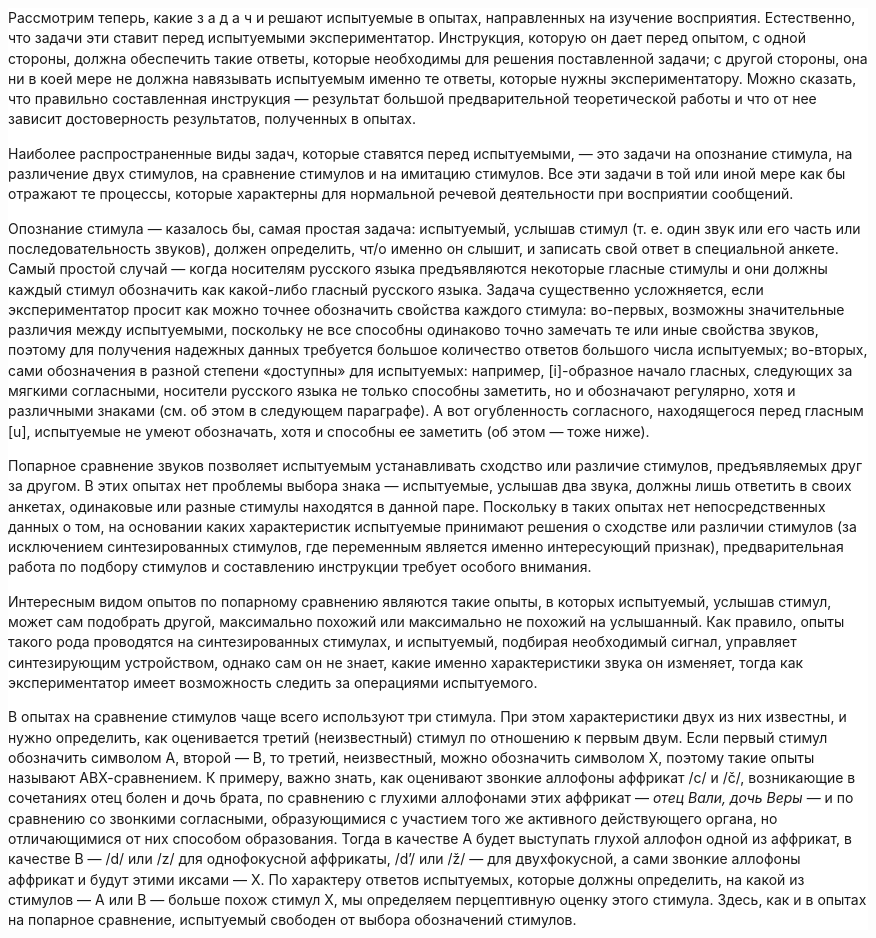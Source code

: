 Рассмотрим теперь, какие  з а д а ч и  решают испытуемые в опытах, направленных на изучение восприятия. 
Естественно, что задачи эти ставит перед испытуемыми экспериментатор. Инструкция, которую он дает 
перед опытом, с одной стороны, должна обеспечить такие ответы, которые необходимы для решения 
поставленной задачи; с другой стороны, она ни в коей мере не должна навязывать испытуемым именно 
те ответы, которые нужны экспериментатору. Можно сказать, что правильно составленная инструкция — 
результат большой предварительной теоретической работы и что от нее зависит достоверность результатов, 
полученных в опытах. 

Наиболее распространенные виды задач, которые ставятся перед испытуемыми, — это задачи на 
опознание стимула, на различение двух стимулов, на сравнение стимулов и на имитацию стимулов. 
Все эти задачи в той или иной мере как бы отражают те процессы, которые характерны для нормальной 
речевой деятельности при восприятии сообщений. 

Опознание стимула — казалось бы, самая простая задача: испытуемый, услышав стимул (т. е. 
один звук или его часть или последовательность звуков), должен определить, чт/о именно он 
слышит, и записать свой ответ в специальной анкете. Самый простой случай — когда носителям 
русского языка предъявляются некоторые гласные стимулы и они должны каждый стимул обозначить 
как какой-либо гласный русского языка. Задача существенно усложняется, если экспериментатор 
просит как можно точнее обозначить свойства каждого стимула: 
во-первых, возможны значительные различия между испытуемыми, поскольку не все способны 
одинаково точно замечать те или иные свойства звуков, поэтому для получения надежных данных 
требуется большое количество ответов большого числа испытуемых; во-вторых, сами обозначения в
разной степени «доступны» для испытуемых: например, [i]-образное начало гласных, следующих за 
мягкими согласными, носители русского языка не только способны заметить, но и обозначают регулярно, 
хотя и различными знаками (см. об этом в следующем параграфе). А вот огубленность согласного, 
находящегося перед гласным [u], испытуемые не умеют обозначать, хотя и способны ее заметить 
(об этом — тоже ниже). 

Попарное сравнение звуков позволяет испытуемым устанавливать сходство или различие стимулов, 
предъявляемых друг за другом. В этих опытах нет проблемы выбора знака — испытуемые, услышав
два звука, должны лишь ответить в своих анкетах, одинаковые или разные стимулы находятся в 
данной паре. Поскольку в таких опытах нет непосредственных данных о том, на основании каких 
характеристик испытуемые принимают решения о сходстве или различии стимулов (за исключением 
синтезированных стимулов, где переменным является именно интересующий признак), 
предварительная работа по подбору стимулов и составлению инструкции требует особого внимания. 

Интересным видом опытов по попарному сравнению являются такие опыты, в которых испытуемый,
услышав стимул, может сам подобрать другой, максимально похожий или максимально не 
похожий на услышанный. Как правило, опыты такого рода проводятся на синтезированных 
стимулах, и испытуемый, подбирая необходимый сигнал, управляет синтезирующим устройством, 
однако сам он не знает, какие именно характеристики звука он изменяет, тогда как экспериментатор 
имеет возможность следить за операциями испытуемого. 

В опытах на сравнение стимулов чаще всего используют три стимула. При этом характеристики 
двух из них известны, и нужно определить, как оценивается третий (неизвестный) стимул по
отношению к первым двум. Если первый стимул обозначить символом А, второй — В, то третий, 
неизвестный, можно обозначить символом Х, поэтому такие опыты называют АВХ-сравнением. 
К примеру, важно знать, как оценивают звонкие аллофоны аффрикат /c/ и /č/, возникающие в 
сочетаниях отец болен и дочь брата, по сравнению с глухими аллофонами этих аффрикат — 
<i>отец Вали, дочь Веры</i> — и по сравнению со звонкими согласными, образующимися с участием 
того же активного действующего органа, но отличающимися от них способом образования. 
Тогда в качестве А будет выступать глухой аллофон одной из аффрикат, в качестве В — 
/d/ или /z/ для однофокусной аффрикаты, /d’/ или 
/ž/ — для двухфокусной, а сами звонкие аллофоны аффрикат и будут этими иксами — Х. 
По характеру ответов испытуемых, которые должны определить, на какой из стимулов —
А или В — больше похож стимул Х, мы определяем перцептивную оценку этого стимула. 
Здесь, как и в опытах на попарное сравнение, испытуемый свободен от выбора обозначений 
стимулов. 
